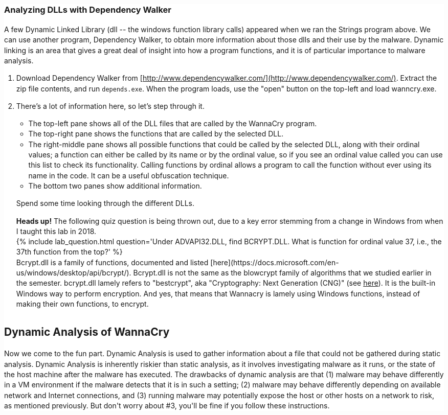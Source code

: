     
### Analyzing DLLs with Dependency Walker

A few Dynamic Linked Library (dll -- the windows function library calls) appeared when we ran the Strings program above. We can use another program, Dependency Walker, to obtain more
information about those dlls and their use by the malware. Dynamic linking is an area that gives a great deal of insight into how a program functions, and it is of particular importance to malware analysis.

1.  Download Dependency Walker from [http://www.dependencywalker.com/](http://www.dependencywalker.com/). Extract the zip file contents, and run `depends.exe`. When the program loads, use the 
    "open" button on the top-left and load wanncry.exe.
    
2.  There’s a lot of information here, so let’s step through it. 
    *   The top-left pane shows all of the DLL files that are called by the WannaCry program. 
    *   The top-right pane shows the functions that are called by the selected DLL. 
    *   The right-middle pane shows all possible functions that could be called by the selected DLL, along with their ordinal values; 
        a function can either be called by its name or by the ordinal value, so if you see an ordinal value called you can use this list 
        to check its functionality. Calling functions by ordinal allows a program to call the function without ever using its name in the code. 
        It can be a useful obfuscation technique. 
    *   The bottom two panes show additional information. 

    Spend some time looking through the different DLLs. 
    
    <div class='alert alert-danger'><strong>Heads up!</strong> The following quiz question is being thrown out, due to a key error stemming from a change in Windows from when I taught this lab in 2018.</div>
    {% include lab_question.html question='Under ADVAPI32.DLL, find BCRYPT.DLL. What is function for ordinal value 37, i.e., the 37th function from the top?' %}
    
    <div class='alert alert-info'>Bcrypt.dll is a family of functions, documented and listed [here](https://docs.microsoft.com/en-us/windows/desktop/api/bcrypt/). Bcrypt.dll is not the same as the blowcrypt family of algorithms
    that we studied earlier in the semester. bcrypt.dll lamely refers to "bestcrypt", aka "Cryptography: Next Generation (CNG)" (see <a href="https://stackoverflow.com/questions/9711568/does-winapis-bcrypt-h-actually-support-bcrypt-hashing">here</a>).
    It is the built-in Windows way to perform encryption. And yes, that means that Wannacry is lamely using Windows functions, instead of making their own functions, to encrypt.</div>
    
    
## Dynamic Analysis of WannaCry

Now we come to the fun part. Dynamic Analysis is used to gather information about a file that could not be gathered during static analysis. 
Dynamic Analysis is inherently riskier than static analysis, as it involves investigating malware as it runs, or the state of the host machine 
after the malware has executed. The drawbacks of dynamic analysis are that (1) malware may behave differently in a VM environment if the malware detects
that it is in such a setting; (2) malware may behave differently depending on available network and Internet connections, and (3) running malware may potentially expose the host or other hosts on a network 
to risk, as mentioned previously. But don't worry about #3, you'll be fine if you follow these instructions.
